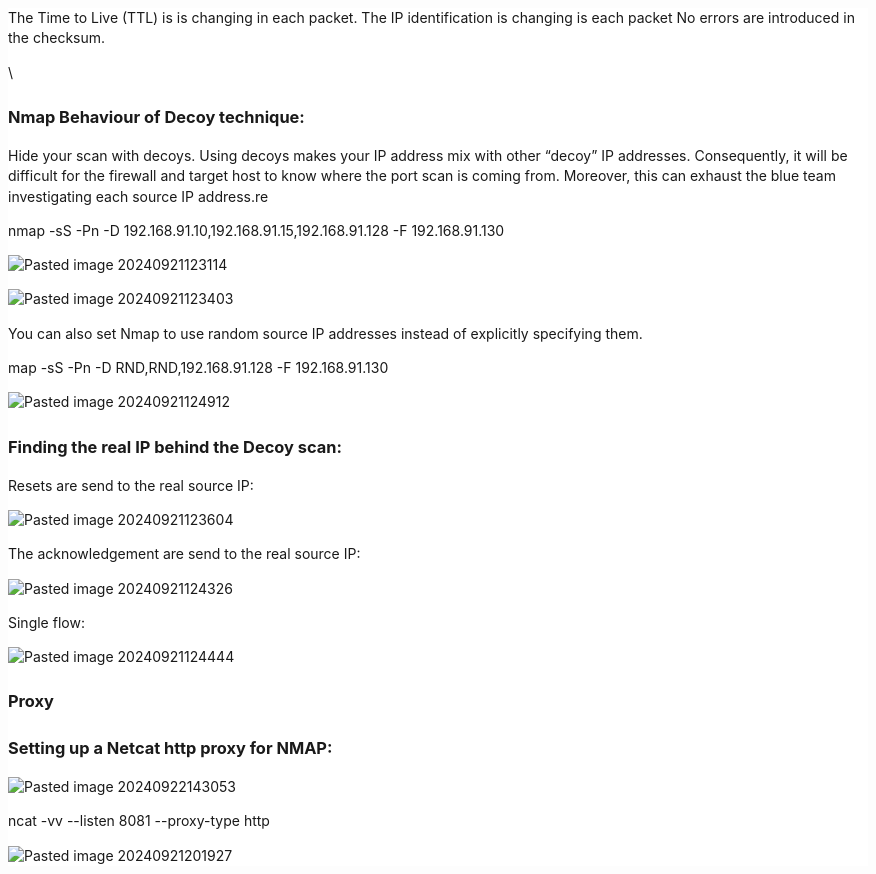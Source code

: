 The Time to Live (TTL) is is changing in each packet.
The IP identification is changing is each packet
No errors are introduced in the checksum.

\
### Nmap Behaviour of Decoy technique:

Hide your scan with decoys. Using decoys makes your IP address mix with other “decoy” IP addresses. Consequently, it will be difficult for the firewall and target host to know where the port scan is coming from. Moreover, this can exhaust the blue team investigating each source IP address.re

 nmap -sS -Pn -D 192.168.91.10,192.168.91.15,192.168.91.128 -F 192.168.91.130

![Pasted image 20240921123114](https://github.com/user-attachments/assets/42da0b3f-e28f-4619-992f-be24308e6307)


![Pasted image 20240921123403](https://github.com/user-attachments/assets/5550db8d-d32b-4240-b9f6-2ac22cae96d7)


You can also set Nmap to use random source IP addresses instead of explicitly specifying them.


map -sS -Pn -D RND,RND,192.168.91.128 -F 192.168.91.130


![Pasted image 20240921124912](https://github.com/user-attachments/assets/551b29ec-e9be-40a0-ac69-6fec116d136f)


### Finding the real IP behind the Decoy scan:


Resets are send to the real source IP:


![Pasted image 20240921123604](https://github.com/user-attachments/assets/e07821b9-850d-4918-9447-6687f2277828)


The acknowledgement are send to the real source IP:

![Pasted image 20240921124326](https://github.com/user-attachments/assets/5a732df1-4476-46ac-a1a4-1ac630870b3d)


Single flow:

![Pasted image 20240921124444](https://github.com/user-attachments/assets/4ad665af-995a-4935-9834-185bec36878f)




### Proxy

### Setting up a Netcat http proxy for NMAP:


![Pasted image 20240922143053](https://github.com/user-attachments/assets/c6d5437f-9d25-45f6-b235-d8b7dd290ad4)

ncat -vv --listen 8081 --proxy-type http

![Pasted image 20240921201927](https://github.com/user-attachments/assets/9072c443-7501-4949-a0fc-cb8dd0ce8b06)
